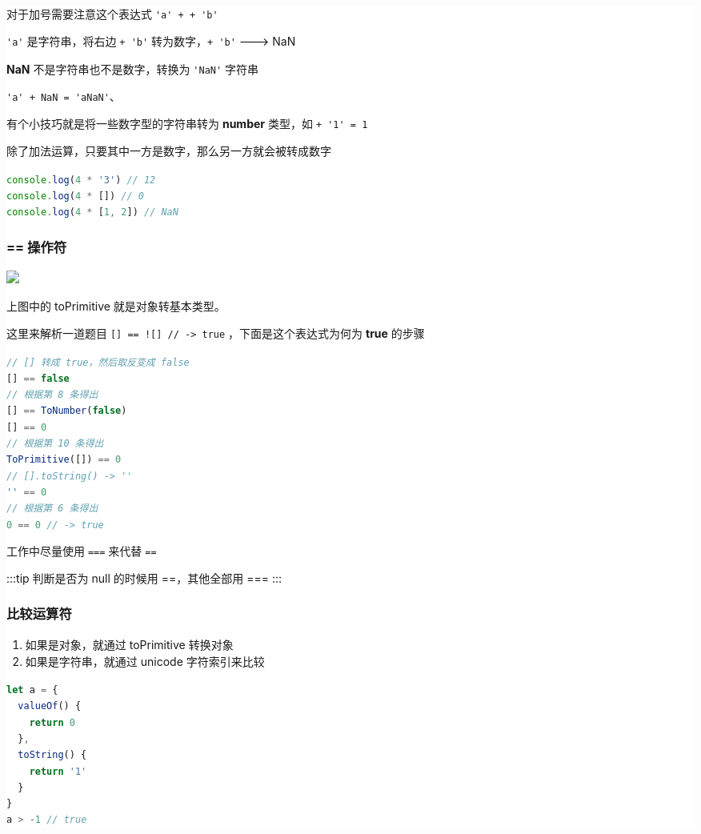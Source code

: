 对于加号需要注意这个表达式 `'a' + + 'b'`

`'a'` 是字符串，将右边 `+ 'b'` 转为数字，`+ 'b'` ---> NaN

**NaN** 不是字符串也不是数字，转换为 `'NaN'` 字符串

`'a' + NaN = 'aNaN'`、

有个小技巧就是将一些数字型的字符串转为 **number** 类型，如 `+ '1' = 1`

除了加法运算，只要其中一方是数字，那么另一方就会被转成数字

```js
console.log(4 * '3') // 12
console.log(4 * []) // 0
console.log(4 * [1, 2]) // NaN
```

### == 操作符

![](https://raw.githubusercontent.com/ITxiaohao/blog-img/master/img/Vue/20190214140108.png)

上图中的 toPrimitive 就是对象转基本类型。

这里来解析一道题目 `[] == ![] // -> true` ，下面是这个表达式为何为 **true** 的步骤

```js
// [] 转成 true，然后取反变成 false
[] == false
// 根据第 8 条得出
[] == ToNumber(false)
[] == 0
// 根据第 10 条得出
ToPrimitive([]) == 0
// [].toString() -> ''
'' == 0
// 根据第 6 条得出
0 == 0 // -> true
```

工作中尽量使用 `===` 来代替 `==`

:::tip
判断是否为 null 的时候用 ==，其他全部用 ===
:::

### 比较运算符

1. 如果是对象，就通过 toPrimitive 转换对象
2. 如果是字符串，就通过 unicode 字符索引来比较

```js
let a = {
  valueOf() {
    return 0
  },
  toString() {
    return '1'
  }
}
a > -1 // true
```
